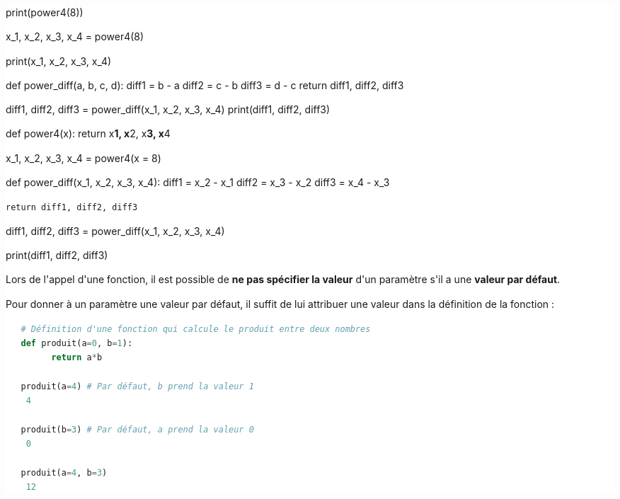 print(power4(8))

x_1, x_2, x_3, x_4 = power4(8)

print(x_1, x_2, x_3, x_4)

def power_diff(a, b, c, d):
diff1 = b - a
diff2 = c - b
diff3 = d - c
return diff1, diff2, diff3

diff1, diff2, diff3 = power_diff(x_1, x_2, x_3, x_4)
print(diff1, diff2, diff3)

def power4(x):
return x**1, x**2, x**3, x**4

x_1, x_2, x_3, x_4 = power4(x = 8)

def power_diff(x_1, x_2, x_3, x_4):
diff1 = x_2 - x_1
diff2 = x_3 - x_2
diff3 = x_4 - x_3

    return diff1, diff2, diff3

diff1, diff2, diff3 = power_diff(x_1, x_2, x_3, x_4)

print(diff1, diff2, diff3)

Lors de l'appel d'une fonction, il est possible de **ne pas spécifier la valeur** d'un paramètre s'il a une **valeur par défaut**.

Pour donner à un paramètre une valeur par défaut, il suffit de lui attribuer une valeur dans la définition de la fonction :

```py
   # Définition d'une fonction qui calcule le produit entre deux nombres
   def produit(a=0, b=1):
         return a*b

   produit(a=4) # Par défaut, b prend la valeur 1
    4

   produit(b=3) # Par défaut, a prend la valeur 0
    0

   produit(a=4, b=3)
    12
```

 <div class="alert alert-info"
<i class="fa fa-info-circle"</i &emsp; 
Il n'est pas nécessaire d'écrire le nom des paramètres lorsqu'on appelle une fonction (par exemple <codeproduit(3, 4)</code renvoie <code12</code), mais dans ce cas <bles paramètres doivent suivre le même ordre que dans la définition de la fonction</b
</div
